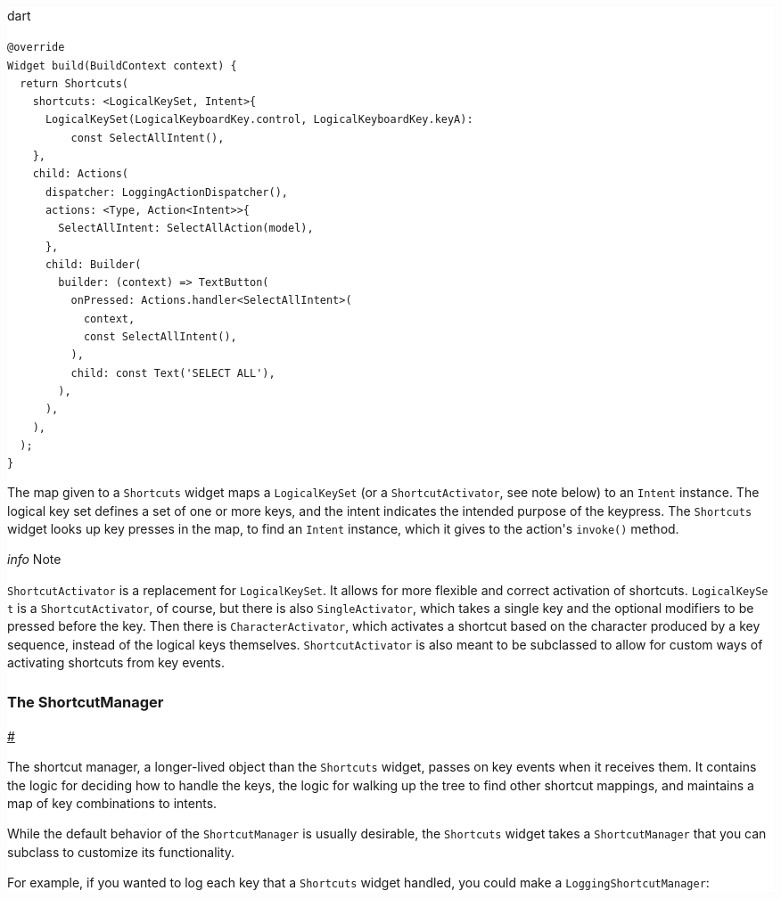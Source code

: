 dart

```
@override
Widget build(BuildContext context) {
  return Shortcuts(
    shortcuts: <LogicalKeySet, Intent>{
      LogicalKeySet(LogicalKeyboardKey.control, LogicalKeyboardKey.keyA):
          const SelectAllIntent(),
    },
    child: Actions(
      dispatcher: LoggingActionDispatcher(),
      actions: <Type, Action<Intent>>{
        SelectAllIntent: SelectAllAction(model),
      },
      child: Builder(
        builder: (context) => TextButton(
          onPressed: Actions.handler<SelectAllIntent>(
            context,
            const SelectAllIntent(),
          ),
          child: const Text('SELECT ALL'),
        ),
      ),
    ),
  );
}
```

The map given to a `Shortcuts` widget maps a `LogicalKeySet` (or a `ShortcutActivator`, see note below) to an `Intent` instance. The logical key set defines a set of one or more keys, and the intent indicates the intended purpose of the keypress. The `Shortcuts` widget looks up key presses in the map, to find an `Intent` instance, which it gives to the action's `invoke()` method.

*info* Note

`ShortcutActivator` is a replacement for `LogicalKeySet`. It allows for more flexible and correct activation of shortcuts. `LogicalKeySet` is a `ShortcutActivator`, of course, but there is also `SingleActivator`, which takes a single key and the optional modifiers to be pressed before the key. Then there is `CharacterActivator`, which activates a shortcut based on the character produced by a key sequence, instead of the logical keys themselves. `ShortcutActivator` is also meant to be subclassed to allow for custom ways of activating shortcuts from key events.

### The ShortcutManager

[#](#the-shortcutmanager)

The shortcut manager, a longer-lived object than the `Shortcuts` widget, passes on key events when it receives them. It contains the logic for deciding how to handle the keys, the logic for walking up the tree to find other shortcut mappings, and maintains a map of key combinations to intents.

While the default behavior of the `ShortcutManager` is usually desirable, the `Shortcuts` widget takes a `ShortcutManager` that you can subclass to customize its functionality.

For example, if you wanted to log each key that a `Shortcuts` widget handled, you could make a `LoggingShortcutManager`:
